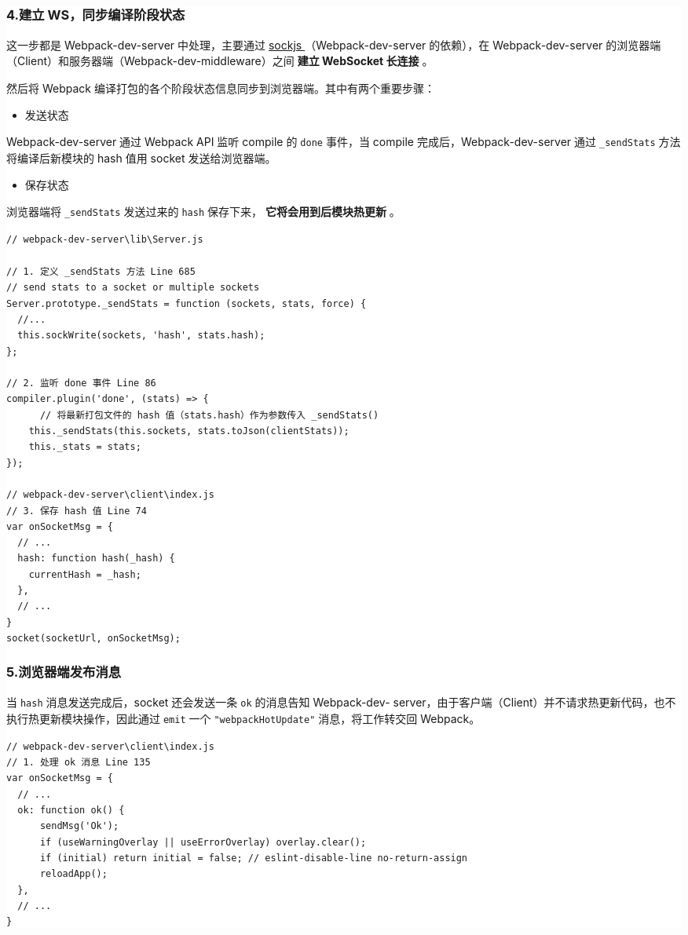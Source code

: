 ###  4.建立 WS，同步编译阶段状态

这一步都是 Webpack-dev-server 中处理，主要通过 [ sockjs ]() （Webpack-dev-server 的依赖），在
Webpack-dev-server 的浏览器端（Client）和服务器端（Webpack-dev-middleware）之间 **建立 WebSocket
长连接** 。

然后将 Webpack 编译打包的各个阶段状态信息同步到浏览器端。其中有两个重要步骤：

  * 发送状态 

Webpack-dev-server 通过 Webpack API 监听 compile 的 ` done ` 事件，当 compile
完成后，Webpack-dev-server 通过 ` _sendStats ` 方法将编译后新模块的 hash 值用 socket 发送给浏览器端。

  * 保存状态 

浏览器端将 ` _sendStats ` 发送过来的 ` hash ` 保存下来， **它将会用到后模块热更新** 。  

    
    
    // webpack-dev-server\lib\Server.js
    
    // 1. 定义 _sendStats 方法 Line 685
    // send stats to a socket or multiple sockets
    Server.prototype._sendStats = function (sockets, stats, force) {
      //...
      this.sockWrite(sockets, 'hash', stats.hash);
    };
    
    // 2. 监听 done 事件 Line 86
    compiler.plugin('done', (stats) => {
          // 将最新打包文件的 hash 值（stats.hash）作为参数传入 _sendStats()
        this._sendStats(this.sockets, stats.toJson(clientStats));
        this._stats = stats;
    });
    
    // webpack-dev-server\client\index.js
    // 3. 保存 hash 值 Line 74
    var onSocketMsg = {
      // ...
      hash: function hash(_hash) {
        currentHash = _hash;
      },
      // ...
    }
    socket(socketUrl, onSocketMsg);

###  5.浏览器端发布消息

当 ` hash ` 消息发送完成后，socket 还会发送一条 ` ok ` 的消息告知 Webpack-dev-
server，由于客户端（Client）并不请求热更新代码，也不执行热更新模块操作，因此通过 ` emit ` 一个 `
"webpackHotUpdate" ` 消息，将工作转交回 Webpack。

    
    
    // webpack-dev-server\client\index.js
    // 1. 处理 ok 消息 Line 135
    var onSocketMsg = {
      // ...
      ok: function ok() {
          sendMsg('Ok');
          if (useWarningOverlay || useErrorOverlay) overlay.clear();
          if (initial) return initial = false; // eslint-disable-line no-return-assign
          reloadApp();
      },
      // ...
    }
    